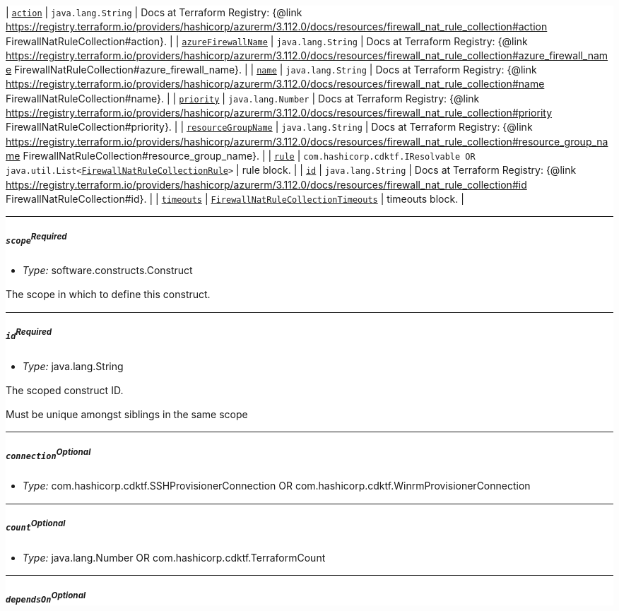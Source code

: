 | <code><a href="#@cdktf/provider-azurerm.firewallNatRuleCollection.FirewallNatRuleCollection.Initializer.parameter.action">action</a></code> | <code>java.lang.String</code> | Docs at Terraform Registry: {@link https://registry.terraform.io/providers/hashicorp/azurerm/3.112.0/docs/resources/firewall_nat_rule_collection#action FirewallNatRuleCollection#action}. |
| <code><a href="#@cdktf/provider-azurerm.firewallNatRuleCollection.FirewallNatRuleCollection.Initializer.parameter.azureFirewallName">azureFirewallName</a></code> | <code>java.lang.String</code> | Docs at Terraform Registry: {@link https://registry.terraform.io/providers/hashicorp/azurerm/3.112.0/docs/resources/firewall_nat_rule_collection#azure_firewall_name FirewallNatRuleCollection#azure_firewall_name}. |
| <code><a href="#@cdktf/provider-azurerm.firewallNatRuleCollection.FirewallNatRuleCollection.Initializer.parameter.name">name</a></code> | <code>java.lang.String</code> | Docs at Terraform Registry: {@link https://registry.terraform.io/providers/hashicorp/azurerm/3.112.0/docs/resources/firewall_nat_rule_collection#name FirewallNatRuleCollection#name}. |
| <code><a href="#@cdktf/provider-azurerm.firewallNatRuleCollection.FirewallNatRuleCollection.Initializer.parameter.priority">priority</a></code> | <code>java.lang.Number</code> | Docs at Terraform Registry: {@link https://registry.terraform.io/providers/hashicorp/azurerm/3.112.0/docs/resources/firewall_nat_rule_collection#priority FirewallNatRuleCollection#priority}. |
| <code><a href="#@cdktf/provider-azurerm.firewallNatRuleCollection.FirewallNatRuleCollection.Initializer.parameter.resourceGroupName">resourceGroupName</a></code> | <code>java.lang.String</code> | Docs at Terraform Registry: {@link https://registry.terraform.io/providers/hashicorp/azurerm/3.112.0/docs/resources/firewall_nat_rule_collection#resource_group_name FirewallNatRuleCollection#resource_group_name}. |
| <code><a href="#@cdktf/provider-azurerm.firewallNatRuleCollection.FirewallNatRuleCollection.Initializer.parameter.rule">rule</a></code> | <code>com.hashicorp.cdktf.IResolvable OR java.util.List<<a href="#@cdktf/provider-azurerm.firewallNatRuleCollection.FirewallNatRuleCollectionRule">FirewallNatRuleCollectionRule</a>></code> | rule block. |
| <code><a href="#@cdktf/provider-azurerm.firewallNatRuleCollection.FirewallNatRuleCollection.Initializer.parameter.id">id</a></code> | <code>java.lang.String</code> | Docs at Terraform Registry: {@link https://registry.terraform.io/providers/hashicorp/azurerm/3.112.0/docs/resources/firewall_nat_rule_collection#id FirewallNatRuleCollection#id}. |
| <code><a href="#@cdktf/provider-azurerm.firewallNatRuleCollection.FirewallNatRuleCollection.Initializer.parameter.timeouts">timeouts</a></code> | <code><a href="#@cdktf/provider-azurerm.firewallNatRuleCollection.FirewallNatRuleCollectionTimeouts">FirewallNatRuleCollectionTimeouts</a></code> | timeouts block. |

---

##### `scope`<sup>Required</sup> <a name="scope" id="@cdktf/provider-azurerm.firewallNatRuleCollection.FirewallNatRuleCollection.Initializer.parameter.scope"></a>

- *Type:* software.constructs.Construct

The scope in which to define this construct.

---

##### `id`<sup>Required</sup> <a name="id" id="@cdktf/provider-azurerm.firewallNatRuleCollection.FirewallNatRuleCollection.Initializer.parameter.id"></a>

- *Type:* java.lang.String

The scoped construct ID.

Must be unique amongst siblings in the same scope

---

##### `connection`<sup>Optional</sup> <a name="connection" id="@cdktf/provider-azurerm.firewallNatRuleCollection.FirewallNatRuleCollection.Initializer.parameter.connection"></a>

- *Type:* com.hashicorp.cdktf.SSHProvisionerConnection OR com.hashicorp.cdktf.WinrmProvisionerConnection

---

##### `count`<sup>Optional</sup> <a name="count" id="@cdktf/provider-azurerm.firewallNatRuleCollection.FirewallNatRuleCollection.Initializer.parameter.count"></a>

- *Type:* java.lang.Number OR com.hashicorp.cdktf.TerraformCount

---

##### `dependsOn`<sup>Optional</sup> <a name="dependsOn" id="@cdktf/provider-azurerm.firewallNatRuleCollection.FirewallNatRuleCollection.Initializer.parameter.dependsOn"></a>
